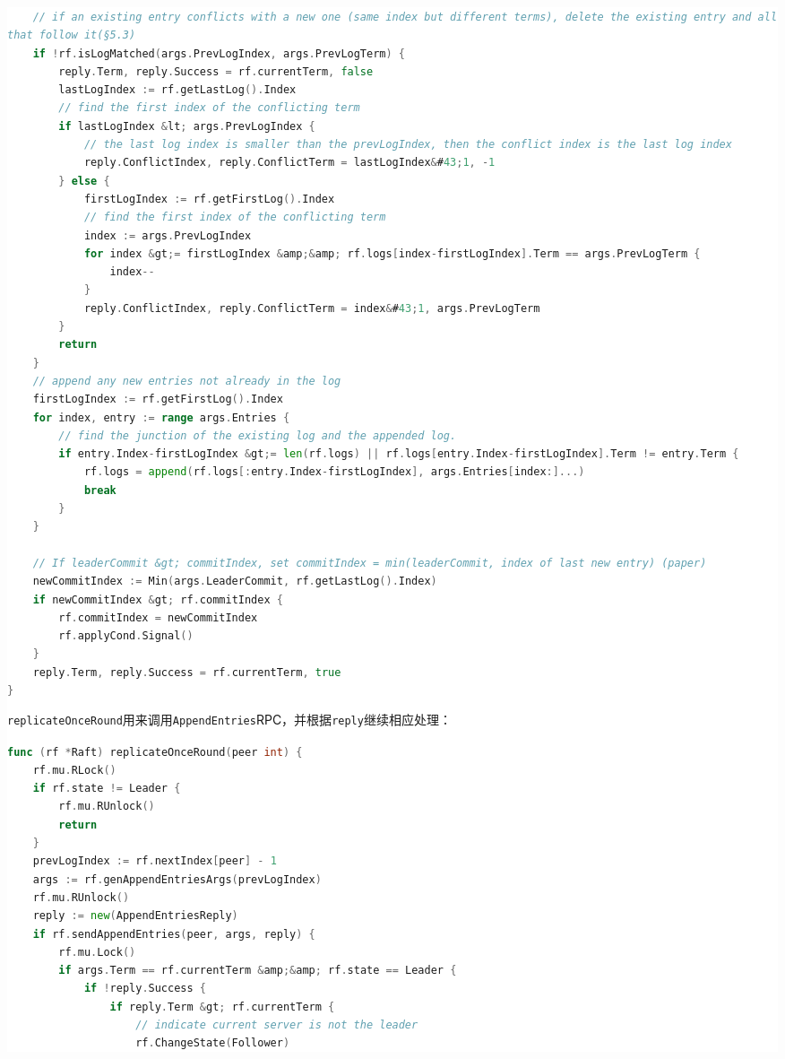 ```go
	// if an existing entry conflicts with a new one (same index but different terms), delete the existing entry and all that follow it(§5.3)
	if !rf.isLogMatched(args.PrevLogIndex, args.PrevLogTerm) {
		reply.Term, reply.Success = rf.currentTerm, false
		lastLogIndex := rf.getLastLog().Index
		// find the first index of the conflicting term
		if lastLogIndex &lt; args.PrevLogIndex {
			// the last log index is smaller than the prevLogIndex, then the conflict index is the last log index
			reply.ConflictIndex, reply.ConflictTerm = lastLogIndex&#43;1, -1
		} else {
			firstLogIndex := rf.getFirstLog().Index
			// find the first index of the conflicting term
			index := args.PrevLogIndex
			for index &gt;= firstLogIndex &amp;&amp; rf.logs[index-firstLogIndex].Term == args.PrevLogTerm {
				index--
			}
			reply.ConflictIndex, reply.ConflictTerm = index&#43;1, args.PrevLogTerm
		}
		return
	}
	// append any new entries not already in the log
	firstLogIndex := rf.getFirstLog().Index
	for index, entry := range args.Entries {
		// find the junction of the existing log and the appended log.
		if entry.Index-firstLogIndex &gt;= len(rf.logs) || rf.logs[entry.Index-firstLogIndex].Term != entry.Term {
			rf.logs = append(rf.logs[:entry.Index-firstLogIndex], args.Entries[index:]...)
			break
		}
	}

	// If leaderCommit &gt; commitIndex, set commitIndex = min(leaderCommit, index of last new entry) (paper)
	newCommitIndex := Min(args.LeaderCommit, rf.getLastLog().Index)
	if newCommitIndex &gt; rf.commitIndex {
		rf.commitIndex = newCommitIndex
		rf.applyCond.Signal()
	}
	reply.Term, reply.Success = rf.currentTerm, true
}
```

`replicateOnceRound`用来调用`AppendEntries`RPC，并根据`reply`继续相应处理：

```go
func (rf *Raft) replicateOnceRound(peer int) {
	rf.mu.RLock()
	if rf.state != Leader {
		rf.mu.RUnlock()
		return
	}
	prevLogIndex := rf.nextIndex[peer] - 1
	args := rf.genAppendEntriesArgs(prevLogIndex)
	rf.mu.RUnlock()
	reply := new(AppendEntriesReply)
	if rf.sendAppendEntries(peer, args, reply) {
		rf.mu.Lock()
		if args.Term == rf.currentTerm &amp;&amp; rf.state == Leader {
			if !reply.Success {
				if reply.Term &gt; rf.currentTerm {
					// indicate current server is not the leader
					rf.ChangeState(Follower)
```